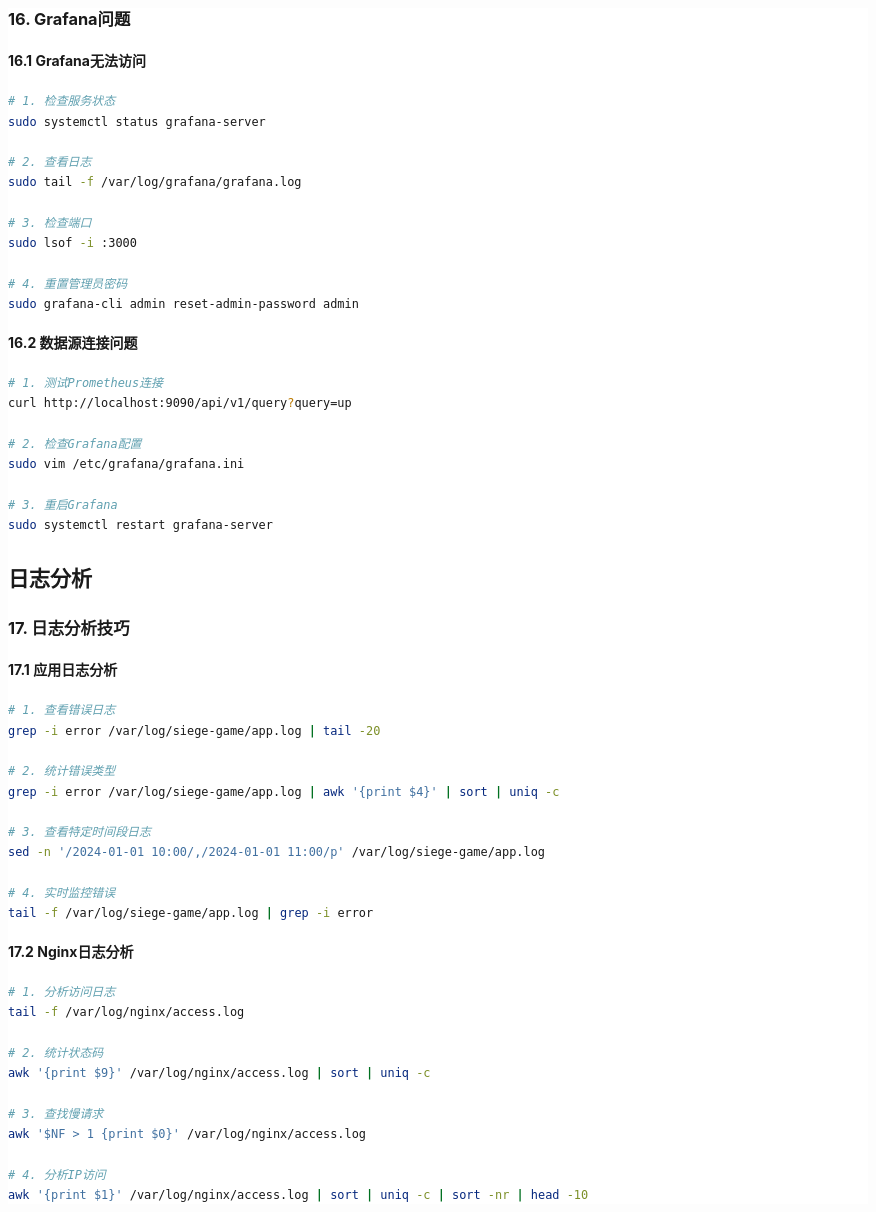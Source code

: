### 16. Grafana问题

#### 16.1 Grafana无法访问
```bash
# 1. 检查服务状态
sudo systemctl status grafana-server

# 2. 查看日志
sudo tail -f /var/log/grafana/grafana.log

# 3. 检查端口
sudo lsof -i :3000

# 4. 重置管理员密码
sudo grafana-cli admin reset-admin-password admin
```

#### 16.2 数据源连接问题
```bash
# 1. 测试Prometheus连接
curl http://localhost:9090/api/v1/query?query=up

# 2. 检查Grafana配置
sudo vim /etc/grafana/grafana.ini

# 3. 重启Grafana
sudo systemctl restart grafana-server
```

## 日志分析

### 17. 日志分析技巧

#### 17.1 应用日志分析
```bash
# 1. 查看错误日志
grep -i error /var/log/siege-game/app.log | tail -20

# 2. 统计错误类型
grep -i error /var/log/siege-game/app.log | awk '{print $4}' | sort | uniq -c

# 3. 查看特定时间段日志
sed -n '/2024-01-01 10:00/,/2024-01-01 11:00/p' /var/log/siege-game/app.log

# 4. 实时监控错误
tail -f /var/log/siege-game/app.log | grep -i error
```

#### 17.2 Nginx日志分析
```bash
# 1. 分析访问日志
tail -f /var/log/nginx/access.log

# 2. 统计状态码
awk '{print $9}' /var/log/nginx/access.log | sort | uniq -c

# 3. 查找慢请求
awk '$NF > 1 {print $0}' /var/log/nginx/access.log

# 4. 分析IP访问
awk '{print $1}' /var/log/nginx/access.log | sort | uniq -c | sort -nr | head -10
```
